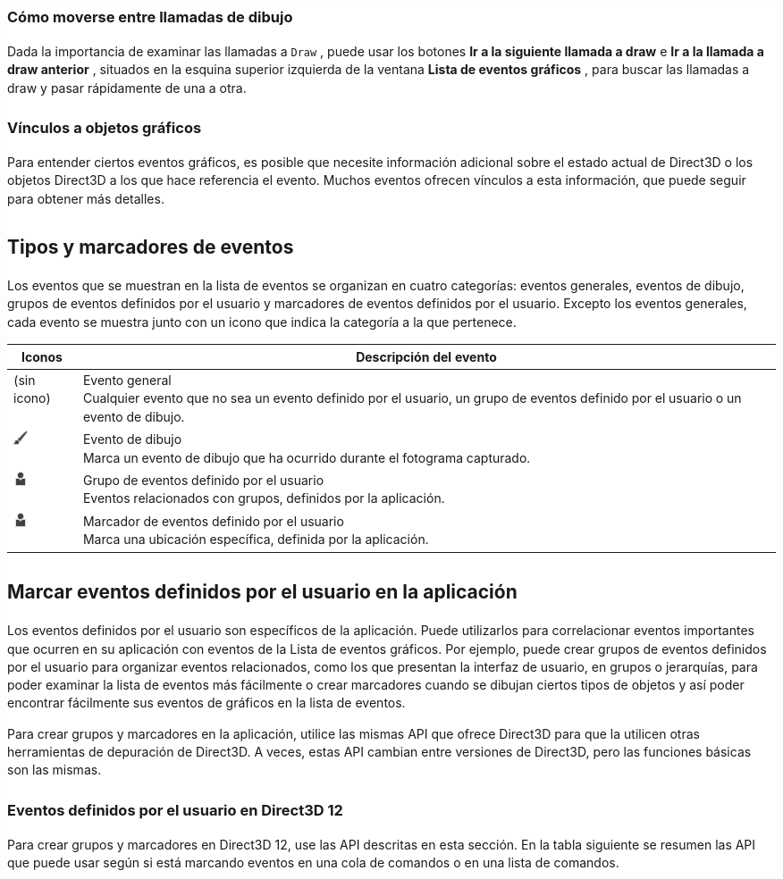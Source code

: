 ### <a name="moving-between-draw-calls"></a>Cómo moverse entre llamadas de dibujo  
 Dada la importancia de examinar las llamadas a `Draw` , puede usar los botones **Ir a la siguiente llamada a draw** e **Ir a la llamada a draw anterior** , situados en la esquina superior izquierda de la ventana **Lista de eventos gráficos** , para buscar las llamadas a draw y pasar rápidamente de una a otra.  
  
### <a name="links-to-graphics-objects"></a>Vínculos a objetos gráficos  
 Para entender ciertos eventos gráficos, es posible que necesite información adicional sobre el estado actual de Direct3D o los objetos Direct3D a los que hace referencia el evento. Muchos eventos ofrecen vínculos a esta información, que puede seguir para obtener más detalles.  
  
## <a name="kinds-of-events-and-event-markers"></a>Tipos y marcadores de eventos  
 Los eventos que se muestran en la lista de eventos se organizan en cuatro categorías: eventos generales, eventos de dibujo, grupos de eventos definidos por el usuario y marcadores de eventos definidos por el usuario. Excepto los eventos generales, cada evento se muestra junto con un icono que indica la categoría a la que pertenece.  
  
|Iconos|Descripción del evento|  
|----------|-----------------------|  
|(sin icono)|Evento general<br /> Cualquier evento que no sea un evento definido por el usuario, un grupo de eventos definido por el usuario o un evento de dibujo.|  
|![El icono del evento de dibujo](../debugger/media/vsg_eventlist_icon_draw.png "vsg_eventlist_icon_draw")|Evento de dibujo<br /> Marca un evento de dibujo que ha ocurrido durante el fotograma capturado.|  
|![Icono de marcador de eventos definido por el usuario](../debugger/media/vsg_eventlist_icon_user.png "vsg_eventlist_icon_user")|Grupo de eventos definido por el usuario<br /> Eventos relacionados con grupos, definidos por la aplicación.|  
|![Icono de marcador de eventos definido por el usuario](../debugger/media/vsg_eventlist_icon_user.png "vsg_eventlist_icon_user")|Marcador de eventos definido por el usuario<br /> Marca una ubicación específica, definida por la aplicación.|  
  
## <a name="marking-user-defined-events-in-your-app"></a>Marcar eventos definidos por el usuario en la aplicación  
 Los eventos definidos por el usuario son específicos de la aplicación. Puede utilizarlos para correlacionar eventos importantes que ocurren en su aplicación con eventos de la Lista de eventos gráficos. Por ejemplo, puede crear grupos de eventos definidos por el usuario para organizar eventos relacionados, como los que presentan la interfaz de usuario, en grupos o jerarquías, para poder examinar la lista de eventos más fácilmente o crear marcadores cuando se dibujan ciertos tipos de objetos y así poder encontrar fácilmente sus eventos de gráficos en la lista de eventos.  
  
 Para crear grupos y marcadores en la aplicación, utilice las mismas API que ofrece Direct3D para que la utilicen otras herramientas de depuración de Direct3D. A veces, estas API cambian entre versiones de Direct3D, pero las funciones básicas son las mismas.  
  
### <a name="user-defined-events-in-direct3d-12"></a>Eventos definidos por el usuario en Direct3D 12  
 Para crear grupos y marcadores en Direct3D 12, use las API descritas en esta sección. En la tabla siguiente se resumen las API que puede usar según si está marcando eventos en una cola de comandos o en una lista de comandos.  
  
